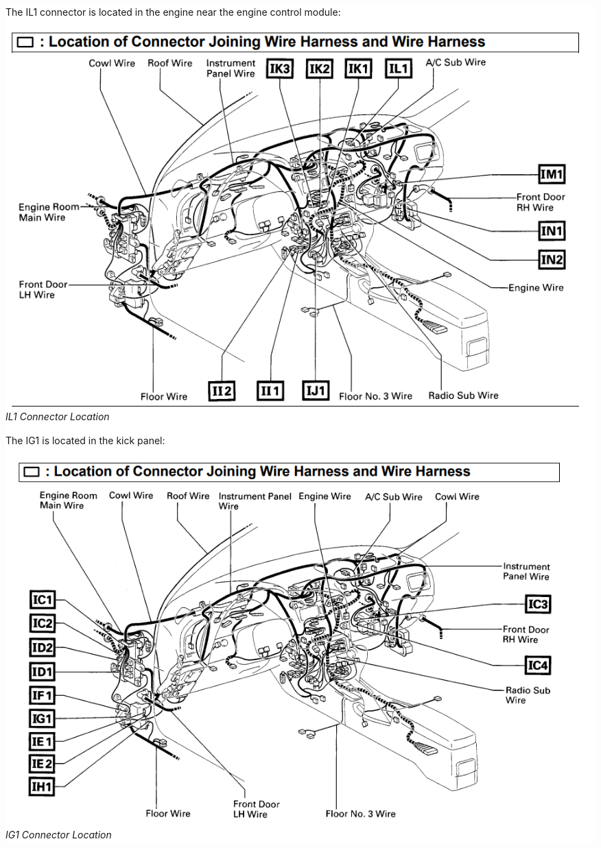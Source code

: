 The IL1 connector is located in the engine near the engine control module:

![IL1 Connector Location](/images/celica-audio-and-nav-upgrade/sd/back-up-switch-il1.png) *IL1 Connector Location*

The IG1 is located in the kick panel:

![IG1 Connector Location](/images/celica-audio-and-nav-upgrade/sd/back-up-switch-ig1.png) *IG1 Connector Location*
